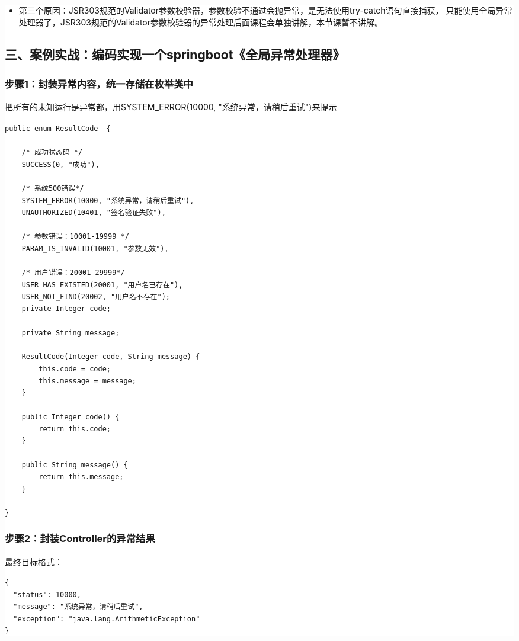 - 第三个原因：JSR303规范的Validator参数校验器，参数校验不通过会抛异常，是无法使用try-catch语句直接捕获，
只能使用全局异常处理器了，JSR303规范的Validator参数校验器的异常处理后面课程会单独讲解，本节课暂不讲解。

## 三、案例实战：编码实现一个springboot《全局异常处理器》
### 步骤1：封装异常内容，统一存储在枚举类中
把所有的未知运行是异常都，用SYSTEM_ERROR(10000, "系统异常，请稍后重试")来提示
``` 
public enum ResultCode  {

	/* 成功状态码 */
	SUCCESS(0, "成功"),

	/* 系统500错误*/
	SYSTEM_ERROR(10000, "系统异常，请稍后重试"),
	UNAUTHORIZED(10401, "签名验证失败"),

	/* 参数错误：10001-19999 */
	PARAM_IS_INVALID(10001, "参数无效"),

	/* 用户错误：20001-29999*/
	USER_HAS_EXISTED(20001, "用户名已存在"),
	USER_NOT_FIND(20002, "用户名不存在");
	private Integer code;

	private String message;

	ResultCode(Integer code, String message) {
		this.code = code;
		this.message = message;
	}

	public Integer code() {
		return this.code;
	}

	public String message() {
		return this.message;
	}

}
```
### 步骤2：封装Controller的异常结果
最终目标格式：
``` 
{
  "status": 10000,
  "message": "系统异常，请稍后重试",
  "exception": "java.lang.ArithmeticException"
}
```
